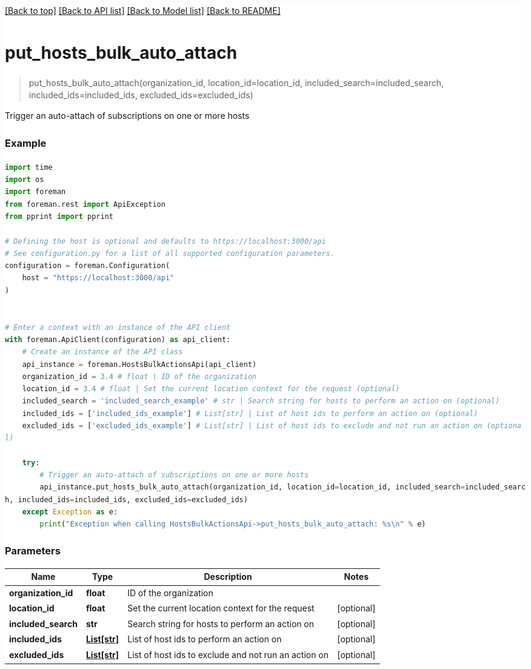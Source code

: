 [[Back to top]](#) [[Back to API list]](../README.md#documentation-for-api-endpoints) [[Back to Model list]](../README.md#documentation-for-models) [[Back to README]](../README.md)

# **put_hosts_bulk_auto_attach**
> put_hosts_bulk_auto_attach(organization_id, location_id=location_id, included_search=included_search, included_ids=included_ids, excluded_ids=excluded_ids)

Trigger an auto-attach of subscriptions on one or more hosts

### Example


```python
import time
import os
import foreman
from foreman.rest import ApiException
from pprint import pprint

# Defining the host is optional and defaults to https://localhost:3000/api
# See configuration.py for a list of all supported configuration parameters.
configuration = foreman.Configuration(
    host = "https://localhost:3000/api"
)


# Enter a context with an instance of the API client
with foreman.ApiClient(configuration) as api_client:
    # Create an instance of the API class
    api_instance = foreman.HostsBulkActionsApi(api_client)
    organization_id = 3.4 # float | ID of the organization
    location_id = 3.4 # float | Set the current location context for the request (optional)
    included_search = 'included_search_example' # str | Search string for hosts to perform an action on (optional)
    included_ids = ['included_ids_example'] # List[str] | List of host ids to perform an action on (optional)
    excluded_ids = ['excluded_ids_example'] # List[str] | List of host ids to exclude and not run an action on (optional)

    try:
        # Trigger an auto-attach of subscriptions on one or more hosts
        api_instance.put_hosts_bulk_auto_attach(organization_id, location_id=location_id, included_search=included_search, included_ids=included_ids, excluded_ids=excluded_ids)
    except Exception as e:
        print("Exception when calling HostsBulkActionsApi->put_hosts_bulk_auto_attach: %s\n" % e)
```



### Parameters


Name | Type | Description  | Notes
------------- | ------------- | ------------- | -------------
 **organization_id** | **float**| ID of the organization | 
 **location_id** | **float**| Set the current location context for the request | [optional] 
 **included_search** | **str**| Search string for hosts to perform an action on | [optional] 
 **included_ids** | [**List[str]**](str.md)| List of host ids to perform an action on | [optional] 
 **excluded_ids** | [**List[str]**](str.md)| List of host ids to exclude and not run an action on | [optional] 
